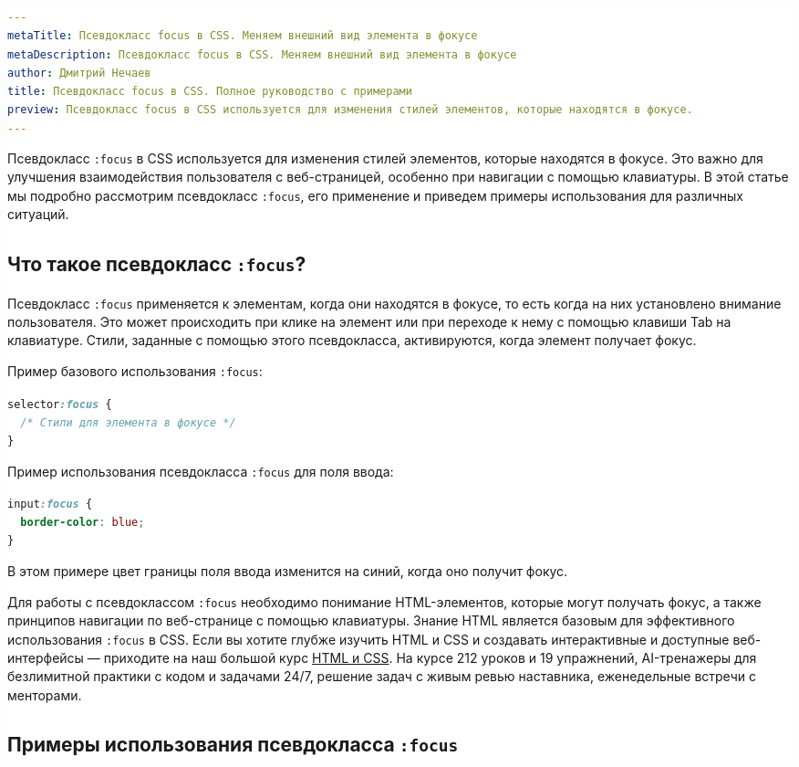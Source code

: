 ```yaml
---
metaTitle: Псевдокласс focus в CSS. Меняем внешний вид элемента в фокусе
metaDescription: Псевдокласс focus в CSS. Меняем внешний вид элемента в фокусе
author: Дмитрий Нечаев
title: Псевдокласс focus в CSS. Полное руководство с примерами
preview: Псевдокласс focus в CSS используется для изменения стилей элементов, которые находятся в фокусе.
---
```


Псевдокласс `:focus` в CSS используется для изменения стилей элементов, которые находятся в фокусе. Это важно для улучшения взаимодействия пользователя с веб-страницей, особенно при навигации с помощью клавиатуры. В этой статье мы подробно рассмотрим псевдокласс `:focus`, его применение и приведем примеры использования для различных ситуаций.

## Что такое псевдокласс `:focus`?

Псевдокласс `:focus` применяется к элементам, когда они находятся в фокусе, то есть когда на них установлено внимание пользователя. Это может происходить при клике на элемент или при переходе к нему с помощью клавиши Tab на клавиатуре. Стили, заданные с помощью этого псевдокласса, активируются, когда элемент получает фокус.

Пример базового использования `:focus`:

```css
selector:focus {
  /* Стили для элемента в фокусе */
}

```

Пример использования псевдокласса `:focus` для поля ввода:

```css
input:focus {
  border-color: blue;
}

```

В этом примере цвет границы поля ввода изменится на синий, когда оно получит фокус.

Для работы с псевдоклассом `:focus` необходимо понимание HTML-элементов, которые могут получать фокус, а также принципов навигации по веб-странице с помощью клавиатуры. Знание HTML является базовым для эффективного использования `:focus` в CSS. Если вы хотите глубже изучить HTML и CSS и создавать интерактивные и доступные веб-интерфейсы — приходите на наш большой курс [HTML и CSS](https://purpleschool.ru/course/html-css?utm_source=knowledgebase&utm_medium=text&utm_campaign=Psevdoklass-focus-v-CSS-Polnoe-rukovodstvo-s-primerami). На курсе 212 уроков и 19 упражнений, AI-тренажеры для безлимитной практики с кодом и задачами 24/7, решение задач с живым ревью наставника, еженедельные встречи с менторами.

## Примеры использования псевдокласса `:focus`
